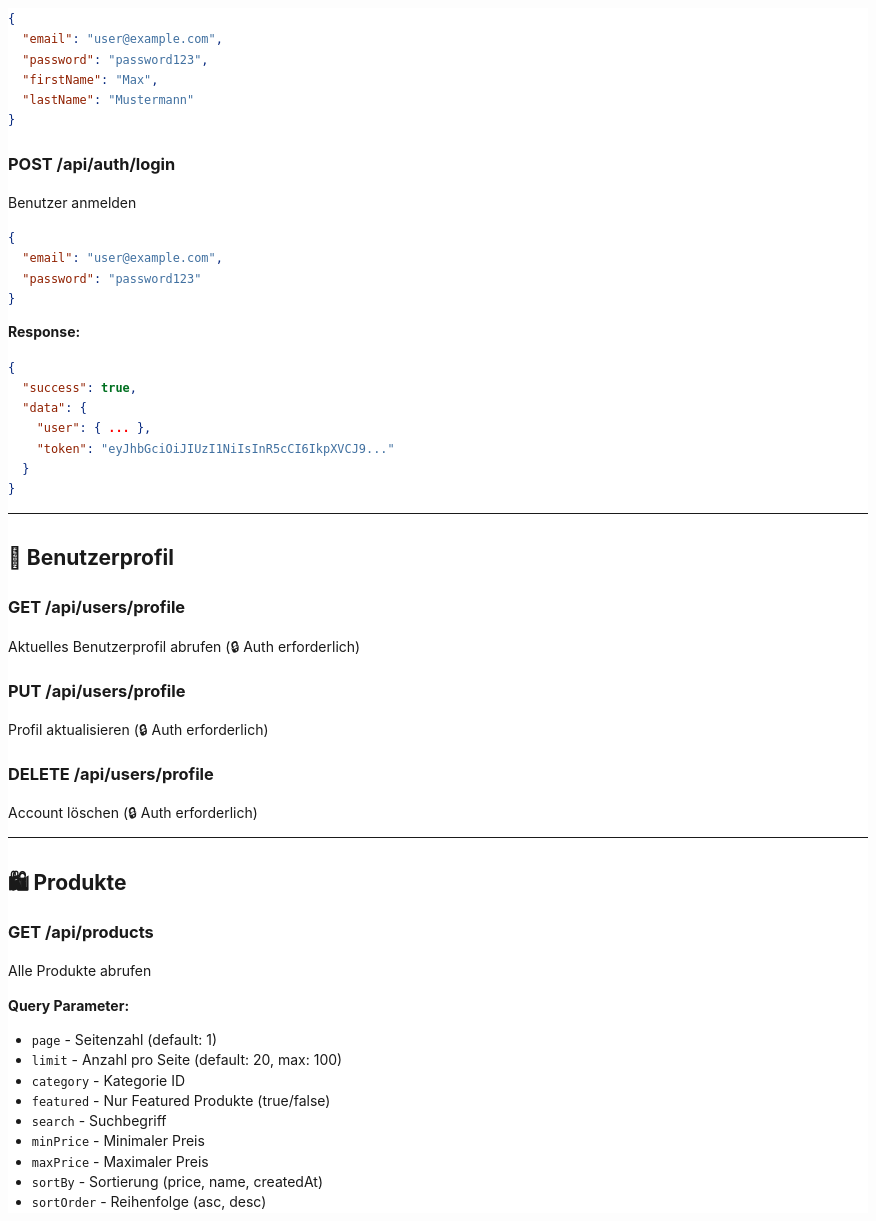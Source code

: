 ```json
{
  "email": "user@example.com",
  "password": "password123",
  "firstName": "Max",
  "lastName": "Mustermann"
}
```

### POST /api/auth/login
Benutzer anmelden

```json
{
  "email": "user@example.com",
  "password": "password123"
}
```

**Response:**
```json
{
  "success": true,
  "data": {
    "user": { ... },
    "token": "eyJhbGciOiJIUzI1NiIsInR5cCI6IkpXVCJ9..."
  }
}
```

---

## 👤 Benutzerprofil

### GET /api/users/profile
Aktuelles Benutzerprofil abrufen (🔒 Auth erforderlich)

### PUT /api/users/profile
Profil aktualisieren (🔒 Auth erforderlich)

### DELETE /api/users/profile
Account löschen (🔒 Auth erforderlich)

---

## 🛍️ Produkte

### GET /api/products
Alle Produkte abrufen

**Query Parameter:**
- `page` - Seitenzahl (default: 1)
- `limit` - Anzahl pro Seite (default: 20, max: 100)
- `category` - Kategorie ID
- `featured` - Nur Featured Produkte (true/false)
- `search` - Suchbegriff
- `minPrice` - Minimaler Preis
- `maxPrice` - Maximaler Preis
- `sortBy` - Sortierung (price, name, createdAt)
- `sortOrder` - Reihenfolge (asc, desc)
